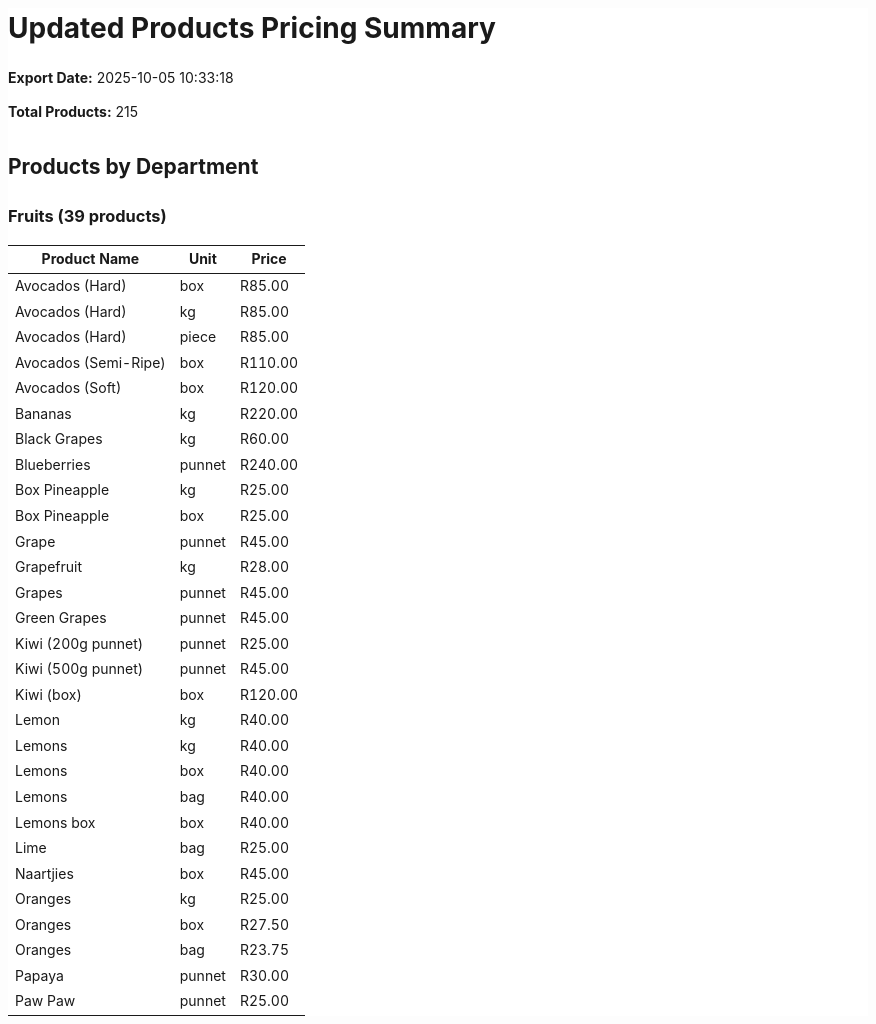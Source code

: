 # Updated Products Pricing Summary

**Export Date:** 2025-10-05 10:33:18

**Total Products:** 215

## Products by Department

### Fruits (39 products)

| Product Name | Unit | Price |
|--------------|------|-------|
| Avocados (Hard) | box | R85.00 |
| Avocados (Hard) | kg | R85.00 |
| Avocados (Hard) | piece | R85.00 |
| Avocados (Semi-Ripe) | box | R110.00 |
| Avocados (Soft) | box | R120.00 |
| Bananas | kg | R220.00 |
| Black Grapes | kg | R60.00 |
| Blueberries | punnet | R240.00 |
| Box Pineapple | kg | R25.00 |
| Box Pineapple | box | R25.00 |
| Grape | punnet | R45.00 |
| Grapefruit | kg | R28.00 |
| Grapes | punnet | R45.00 |
| Green Grapes | punnet | R45.00 |
| Kiwi (200g punnet) | punnet | R25.00 |
| Kiwi (500g punnet) | punnet | R45.00 |
| Kiwi (box) | box | R120.00 |
| Lemon | kg | R40.00 |
| Lemons | kg | R40.00 |
| Lemons | box | R40.00 |
| Lemons | bag | R40.00 |
| Lemons box | box | R40.00 |
| Lime | bag | R25.00 |
| Naartjies | box | R45.00 |
| Oranges | kg | R25.00 |
| Oranges | box | R27.50 |
| Oranges | bag | R23.75 |
| Papaya | punnet | R30.00 |
| Paw Paw | punnet | R25.00 |